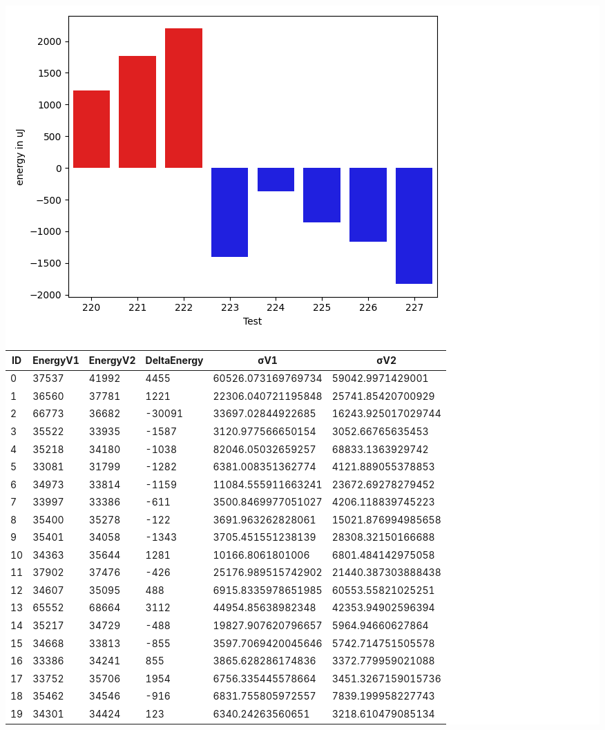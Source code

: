 ![](./gson_delta_energy_22_v.png)


| ID | EnergyV1 | EnergyV2 | DeltaEnergy | σV1 | σV2 |
| --- | --- | --- | --- | --- | --- |
| 0 | 37537 | 41992 | 4455 | 60526.073169769734 | 59042.9971429001 |
| 1 | 36560 | 37781 | 1221 | 22306.040721195848 | 25741.85420700929 |
| 2 | 66773 | 36682 | -30091 | 33697.02844922685 | 16243.925017029744 |
| 3 | 35522 | 33935 | -1587 | 3120.977566650154 | 3052.66765635453 |
| 4 | 35218 | 34180 | -1038 | 82046.05032659257 | 68833.1363929742 |
| 5 | 33081 | 31799 | -1282 | 6381.008351362774 | 4121.889055378853 |
| 6 | 34973 | 33814 | -1159 | 11084.555911663241 | 23672.69278279452 |
| 7 | 33997 | 33386 | -611 | 3500.8469977051027 | 4206.118839745223 |
| 8 | 35400 | 35278 | -122 | 3691.963262828061 | 15021.876994985658 |
| 9 | 35401 | 34058 | -1343 | 3705.451551238139 | 28308.32150166688 |
| 10 | 34363 | 35644 | 1281 | 10166.8061801006 | 6801.484142975058 |
| 11 | 37902 | 37476 | -426 | 25176.989515742902 | 21440.387303888438 |
| 12 | 34607 | 35095 | 488 | 6915.8335978651985 | 60553.55821025251 |
| 13 | 65552 | 68664 | 3112 | 44954.85638982348 | 42353.94902596394 |
| 14 | 35217 | 34729 | -488 | 19827.907620796657 | 5964.94660627864 |
| 15 | 34668 | 33813 | -855 | 3597.7069420045646 | 5742.714751505578 |
| 16 | 33386 | 34241 | 855 | 3865.628286174836 | 3372.779959021088 |
| 17 | 33752 | 35706 | 1954 | 6756.335445578664 | 3451.3267159015736 |
| 18 | 35462 | 34546 | -916 | 6831.755805972557 | 7839.199958227743 |
| 19 | 34301 | 34424 | 123 | 6340.24263560651 | 3218.610479085134 |